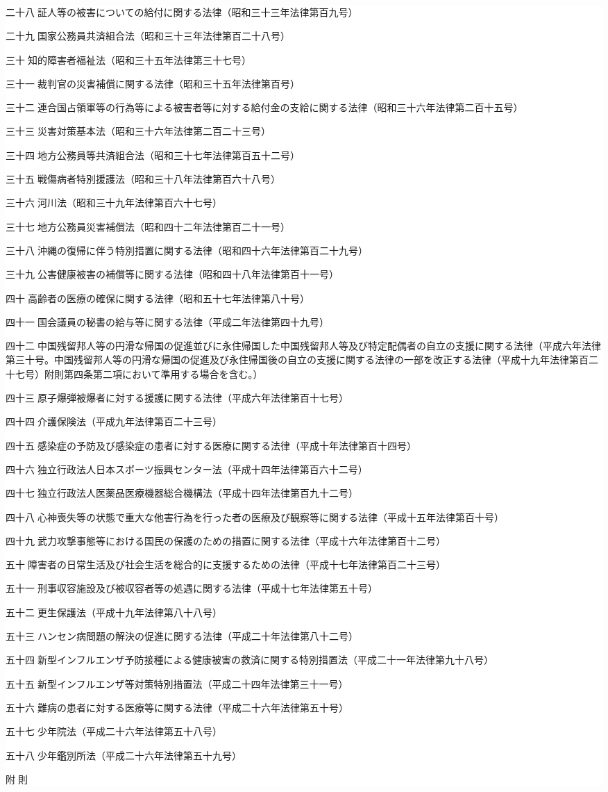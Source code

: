 二十八 証人等の被害についての給付に関する法律（昭和三十三年法律第百九号）

二十九 国家公務員共済組合法（昭和三十三年法律第百二十八号）

三十 知的障害者福祉法（昭和三十五年法律第三十七号）

三十一 裁判官の災害補償に関する法律（昭和三十五年法律第百号）

三十二 連合国占領軍等の行為等による被害者等に対する給付金の支給に関する法律（昭和三十六年法律第二百十五号）

三十三 災害対策基本法（昭和三十六年法律第二百二十三号）

三十四 地方公務員等共済組合法（昭和三十七年法律第百五十二号）

三十五 戦傷病者特別援護法（昭和三十八年法律第百六十八号）

三十六 河川法（昭和三十九年法律第百六十七号）

三十七 地方公務員災害補償法（昭和四十二年法律第百二十一号）

三十八 沖縄の復帰に伴う特別措置に関する法律（昭和四十六年法律第百二十九号）

三十九 公害健康被害の補償等に関する法律（昭和四十八年法律第百十一号）

四十 高齢者の医療の確保に関する法律（昭和五十七年法律第八十号）

四十一 国会議員の秘書の給与等に関する法律（平成二年法律第四十九号）

四十二 中国残留邦人等の円滑な帰国の促進並びに永住帰国した中国残留邦人等及び特定配偶者の自立の支援に関する法律（平成六年法律第三十号。中国残留邦人等の円滑な帰国の促進及び永住帰国後の自立の支援に関する法律の一部を改正する法律（平成十九年法律第百二十七号）附則第四条第二項において準用する場合を含む。）

四十三 原子爆弾被爆者に対する援護に関する法律（平成六年法律第百十七号）

四十四 介護保険法（平成九年法律第百二十三号）

四十五 感染症の予防及び感染症の患者に対する医療に関する法律（平成十年法律第百十四号）

四十六 独立行政法人日本スポーツ振興センター法（平成十四年法律第百六十二号）

四十七 独立行政法人医薬品医療機器総合機構法（平成十四年法律第百九十二号）

四十八 心神喪失等の状態で重大な他害行為を行った者の医療及び観察等に関する法律（平成十五年法律第百十号）

四十九 武力攻撃事態等における国民の保護のための措置に関する法律（平成十六年法律第百十二号）

五十 障害者の日常生活及び社会生活を総合的に支援するための法律（平成十七年法律第百二十三号）

五十一 刑事収容施設及び被収容者等の処遇に関する法律（平成十七年法律第五十号）

五十二 更生保護法（平成十九年法律第八十八号）

五十三 ハンセン病問題の解決の促進に関する法律（平成二十年法律第八十二号）

五十四 新型インフルエンザ予防接種による健康被害の救済に関する特別措置法（平成二十一年法律第九十八号）

五十五 新型インフルエンザ等対策特別措置法（平成二十四年法律第三十一号）

五十六 難病の患者に対する医療等に関する法律（平成二十六年法律第五十号）

五十七 少年院法（平成二十六年法律第五十八号）

五十八 少年鑑別所法（平成二十六年法律第五十九号）

附 則
